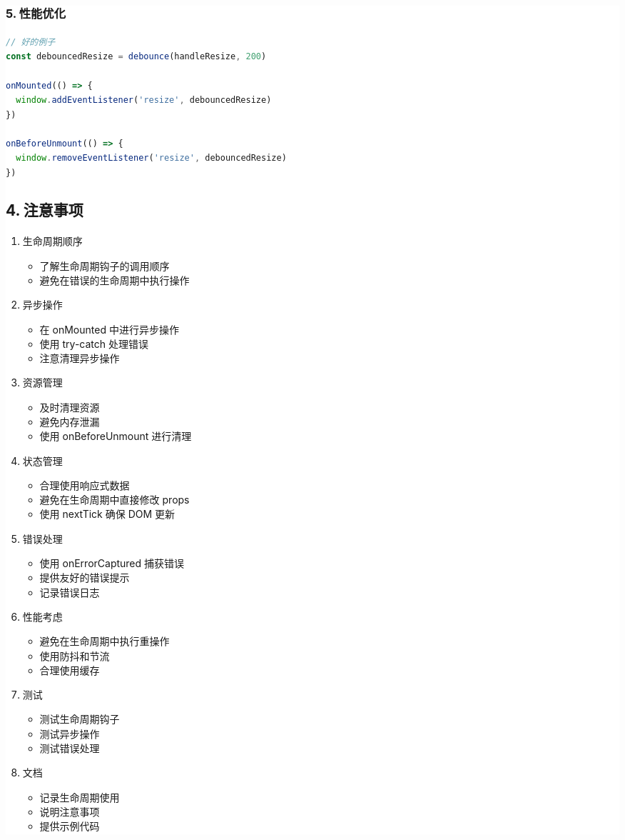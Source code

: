 ### 5. 性能优化
```typescript
// 好的例子
const debouncedResize = debounce(handleResize, 200)

onMounted(() => {
  window.addEventListener('resize', debouncedResize)
})

onBeforeUnmount(() => {
  window.removeEventListener('resize', debouncedResize)
})
```

## 4. 注意事项

1. 生命周期顺序
   - 了解生命周期钩子的调用顺序
   - 避免在错误的生命周期中执行操作

2. 异步操作
   - 在 onMounted 中进行异步操作
   - 使用 try-catch 处理错误
   - 注意清理异步操作

3. 资源管理
   - 及时清理资源
   - 避免内存泄漏
   - 使用 onBeforeUnmount 进行清理

4. 状态管理
   - 合理使用响应式数据
   - 避免在生命周期中直接修改 props
   - 使用 nextTick 确保 DOM 更新

5. 错误处理
   - 使用 onErrorCaptured 捕获错误
   - 提供友好的错误提示
   - 记录错误日志

6. 性能考虑
   - 避免在生命周期中执行重操作
   - 使用防抖和节流
   - 合理使用缓存

7. 测试
   - 测试生命周期钩子
   - 测试异步操作
   - 测试错误处理

8. 文档
   - 记录生命周期使用
   - 说明注意事项
   - 提供示例代码 